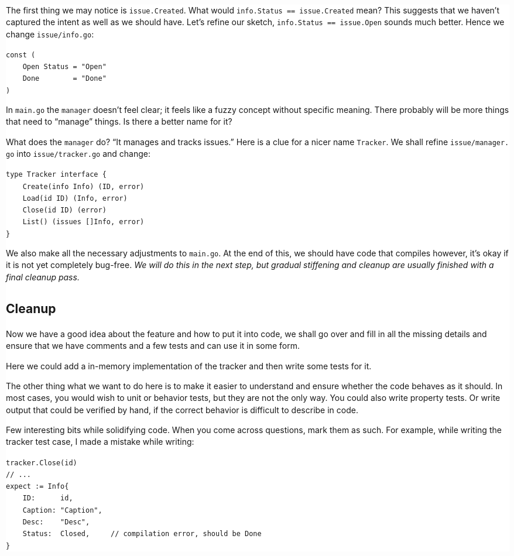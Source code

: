 The first thing we may notice is `issue.Created`. What would `info.Status == issue.Created` mean? This suggests that we haven’t captured the intent as well as we should have. Let’s refine our sketch, `info.Status == issue.Open` sounds much better. Hence we change `issue/info.go`:

```
const (  
    Open Status = "Open"  
    Done        = "Done"  
)
```

In `main.go` the `manager` doesn’t feel clear; it feels like a fuzzy concept without specific meaning. There probably will be more things that need to “manage” things. Is there a better name for it?

What does the `manager` do? “It manages and tracks issues.” Here is a clue for a nicer name `Tracker`. We shall refine `issue/manager.go` into `issue/tracker.go` and change:

```
type Tracker interface {  
    Create(info Info) (ID, error)  
    Load(id ID) (Info, error)  
    Close(id ID) (error)  
    List() (issues []Info, error)  
}
```

We also make all the necessary adjustments to `main.go`. At the end of this, we should have code that compiles however, it’s okay if it is not yet completely bug-free. _We will do this in the next step, but gradual stiffening and cleanup are usually finished with a final cleanup pass._

## Cleanup

Now we have a good idea about the feature and how to put it into code, we shall go over and fill in all the missing details and ensure that we have comments and a few tests and can use it in some form.

Here we could add a in-memory implementation of the tracker and then write some tests for it.

The other thing what we want to do here is to make it easier to understand and ensure whether the code behaves as it should. In most cases, you would wish to unit or behavior tests, but they are not the only way. You could also write property tests. Or write output that could be verified by hand, if the correct behavior is difficult to describe in code.

Few interesting bits while solidifying code. When you come across questions, mark them as such. For example, while writing the tracker test case, I made a mistake while writing:

```
tracker.Close(id)  
// ...  
expect := Info{  
    ID:      id,  
    Caption: "Caption",  
    Desc:    "Desc",  
    Status:  Closed,     // compilation error, should be Done  
}
```
